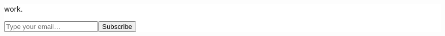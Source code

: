 work.</p></div><form class="subscription-widget-subscribe"><input class="email-input" name="email" placeholder="Type your email…" tabindex="-1" type="email"/><input class="button primary" type="submit" value="Subscribe"/><div class="fake-input-wrapper"><div class="fake-input"></div><div class="fake-button"></div></div></form></div></div>